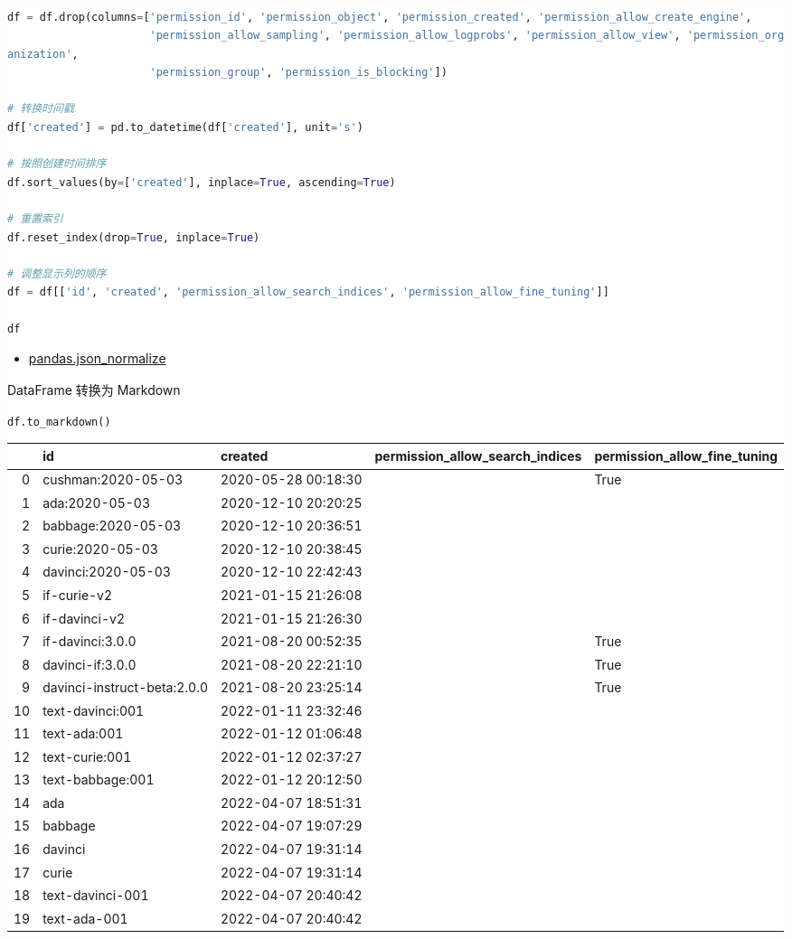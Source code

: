 ```py
df = df.drop(columns=['permission_id', 'permission_object', 'permission_created', 'permission_allow_create_engine', 
                      'permission_allow_sampling', 'permission_allow_logprobs', 'permission_allow_view', 'permission_organization', 
                      'permission_group', 'permission_is_blocking'])

# 转换时间戳
df['created'] = pd.to_datetime(df['created'], unit='s')

# 按照创建时间排序
df.sort_values(by=['created'], inplace=True, ascending=True)

# 重置索引
df.reset_index(drop=True, inplace=True)

# 调整显示列的顺序
df = df[['id', 'created', 'permission_allow_search_indices', 'permission_allow_fine_tuning']]

df
```

* [pandas.json_normalize](https://pandas.pydata.org/docs/reference/api/pandas.json_normalize.html)

DataFrame 转换为 Markdown

```py
df.to_markdown()
```

|    | id                            | created             | permission_allow_search_indices   | permission_allow_fine_tuning   |
|---:|:------------------------------|:--------------------|:----------------------------------|:-------------------------------|
|  0 | cushman:2020-05-03            | 2020-05-28 00:18:30 |                                   | True                           |
|  1 | ada:2020-05-03                | 2020-12-10 20:20:25 |                                   |                                |
|  2 | babbage:2020-05-03            | 2020-12-10 20:36:51 |                                   |                                |
|  3 | curie:2020-05-03              | 2020-12-10 20:38:45 |                                   |                                |
|  4 | davinci:2020-05-03            | 2020-12-10 22:42:43 |                                   |                                |
|  5 | if-curie-v2                   | 2021-01-15 21:26:08 |                                   |                                |
|  6 | if-davinci-v2                 | 2021-01-15 21:26:30 |                                   |                                |
|  7 | if-davinci:3.0.0              | 2021-08-20 00:52:35 |                                   | True                           |
|  8 | davinci-if:3.0.0              | 2021-08-20 22:21:10 |                                   | True                           |
|  9 | davinci-instruct-beta:2.0.0   | 2021-08-20 23:25:14 |                                   | True                           |
| 10 | text-davinci:001              | 2022-01-11 23:32:46 |                                   |                                |
| 11 | text-ada:001                  | 2022-01-12 01:06:48 |                                   |                                |
| 12 | text-curie:001                | 2022-01-12 02:37:27 |                                   |                                |
| 13 | text-babbage:001              | 2022-01-12 20:12:50 |                                   |                                |
| 14 | ada                           | 2022-04-07 18:51:31 |                                   |                                |
| 15 | babbage                       | 2022-04-07 19:07:29 |                                   |                                |
| 16 | davinci                       | 2022-04-07 19:31:14 |                                   |                                |
| 17 | curie                         | 2022-04-07 19:31:14 |                                   |                                |
| 18 | text-davinci-001              | 2022-04-07 20:40:42 |                                   |                                |
| 19 | text-ada-001                  | 2022-04-07 20:40:42 |                                   |                                |